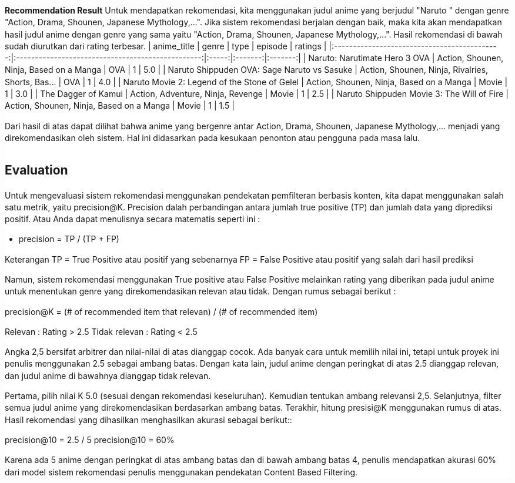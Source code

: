 **Recommendation Result**
Untuk mendapatkan rekomendasi, kita menggunakan judul anime yang berjudul "Naruto " dengan genre "Action, Drama, Shounen, Japanese Mythology,...". Jika sistem rekomendasi berjalan dengan baik, maka kita akan mendapatkan hasil judul anime dengan genre yang sama yaitu "Action, Drama, Shounen, Japanese Mythology,...". Hasil rekomendasi di bawah sudah diurutkan dari rating terbesar.
|                  anime_title                 |                       genre                       |  type | episode | ratings |
|:--------------------------------------------:|:-------------------------------------------------:|:-----:|:-------:|:-------:|
|         Naruto: Narutimate Hero 3 OVA        |      Action, Shounen, Ninja, Based on a Manga     |  OVA  |    1    |   5.0   |
|  Naruto Shippuden OVA: Sage Naruto vs Sasuke | Action, Shounen, Ninja, Rivalries, Shorts, Bas... |  OVA  |    1    |   4.0   |
| Naruto Movie 2: Legend of the Stone of Gelel |      Action, Shounen, Ninja, Based on a Manga     | Movie |    1    |   3.0   |
|              The Dagger of Kamui             |         Action, Adventure, Ninja, Revenge         | Movie |    1    |   2.5   |
|  Naruto Shippuden Movie 3: The Will of Fire  |      Action, Shounen, Ninja, Based on a Manga     | Movie |    1    |   1.5   |

Dari hasil di atas dapat dilihat bahwa anime yang bergenre antar Action, Drama, Shounen, Japanese Mythology,... menjadi yang direkomendasikan oleh sistem. Hal ini didasarkan pada kesukaan penonton atau pengguna pada masa lalu.

## Evaluation
Untuk mengevaluasi sistem rekomendasi menggunakan pendekatan pemfilteran berbasis konten, kita dapat menggunakan salah satu metrik, yaitu precision@K. Precision dalah perbandingan antara jumlah true positive (TP) dan jumlah data yang diprediksi positif. Atau Anda dapat menulisnya secara matematis seperti ini :

- precision = TP / (TP + FP)

Keterangan
TP = True Positive atau positif yang sebenarnya 
FP = False Positive atau positif yang salah dari hasil prediksi

Namun, sistem rekomendasi menggunakan True positive atau False Positive melainkan rating yang diberikan pada judul anime untuk menentukan genre yang direkomendasikan relevan atau tidak. Dengan rumus sebagai berikut :

precision@K = (# of recommended item that relevan) / (# of recommended item)

Relevan : Rating > 2.5 Tidak relevan : Rating < 2.5

Angka 2,5 bersifat arbitrer dan nilai-nilai di atas dianggap cocok. Ada banyak cara untuk memilih nilai ini, tetapi untuk proyek ini penulis menggunakan 2.5 sebagai ambang batas. Dengan kata lain, judul anime dengan peringkat di atas 2.5 dianggap relevan, dan judul anime di bawahnya dianggap tidak relevan.

Pertama, pilih nilai K 5.0 (sesuai dengan rekomendasi keseluruhan).
Kemudian tentukan ambang relevansi 2,5. Selanjutnya, filter semua judul anime yang direkomendasikan berdasarkan ambang batas. Terakhir, hitung presisi@K menggunakan rumus di atas. Hasil rekomendasi yang dihasilkan menghasilkan akurasi sebagai berikut::

precision@10 = 2.5 / 5 precision@10 = 60%

Karena ada 5 anime dengan peringkat di atas ambang batas dan di bawah ambang batas 4, penulis mendapatkan akurasi 60% dari model sistem rekomendasi penulis menggunakan pendekatan Content Based Filtering.
